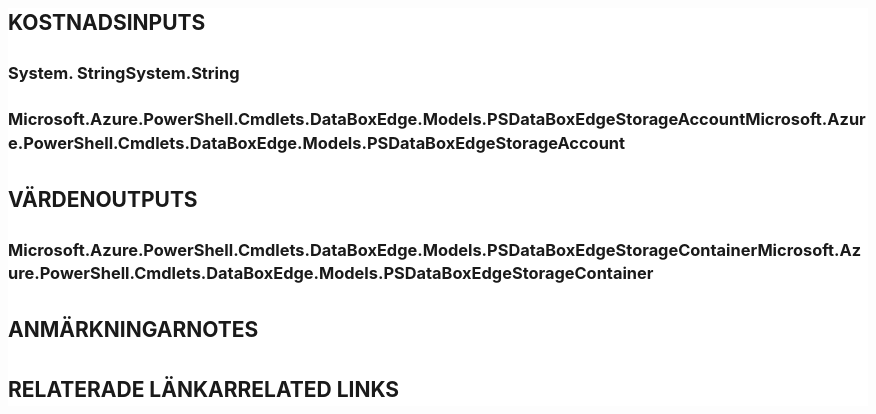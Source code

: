 ## <span data-ttu-id="6df1f-134">KOSTNADS</span><span class="sxs-lookup"><span data-stu-id="6df1f-134">INPUTS</span></span>

### <span data-ttu-id="6df1f-135">System. String</span><span class="sxs-lookup"><span data-stu-id="6df1f-135">System.String</span></span>

### <span data-ttu-id="6df1f-136">Microsoft.Azure.PowerShell.Cmdlets.DataBoxEdge.Models.PSDataBoxEdgeStorageAccount</span><span class="sxs-lookup"><span data-stu-id="6df1f-136">Microsoft.Azure.PowerShell.Cmdlets.DataBoxEdge.Models.PSDataBoxEdgeStorageAccount</span></span>

## <span data-ttu-id="6df1f-137">VÄRDEN</span><span class="sxs-lookup"><span data-stu-id="6df1f-137">OUTPUTS</span></span>

### <span data-ttu-id="6df1f-138">Microsoft.Azure.PowerShell.Cmdlets.DataBoxEdge.Models.PSDataBoxEdgeStorageContainer</span><span class="sxs-lookup"><span data-stu-id="6df1f-138">Microsoft.Azure.PowerShell.Cmdlets.DataBoxEdge.Models.PSDataBoxEdgeStorageContainer</span></span>

## <span data-ttu-id="6df1f-139">ANMÄRKNINGAR</span><span class="sxs-lookup"><span data-stu-id="6df1f-139">NOTES</span></span>

## <span data-ttu-id="6df1f-140">RELATERADE LÄNKAR</span><span class="sxs-lookup"><span data-stu-id="6df1f-140">RELATED LINKS</span></span>
